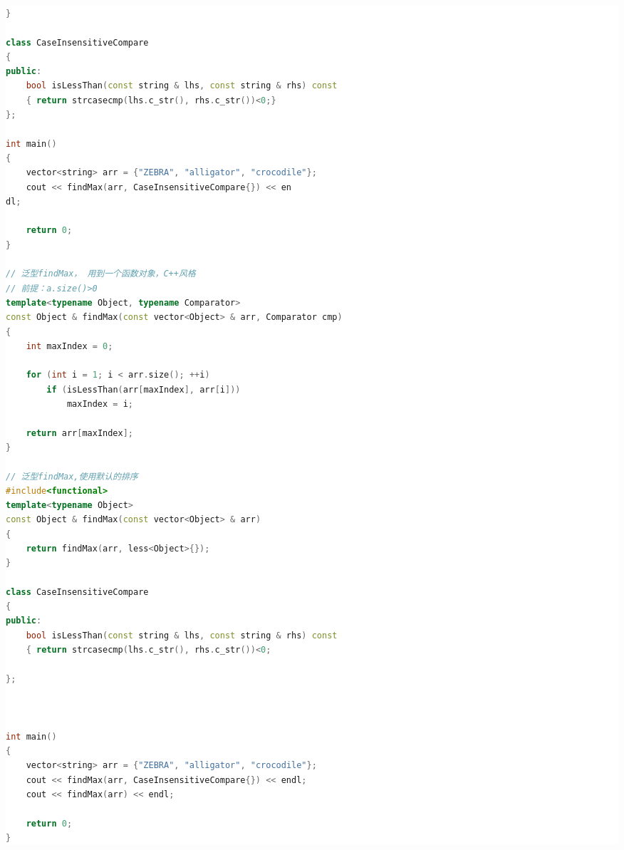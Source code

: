 ```cpp
} 

class CaseInsensitiveCompare
{
public:
    bool isLessThan(const string & lhs, const string & rhs) const
    { return strcasecmp(lhs.c_str(), rhs.c_str())<0;}
};

int main()
{
    vector<string> arr = {"ZEBRA", "alligator", "crocodile"};
    cout << findMax(arr, CaseInsensitiveCompare{}) << en
dl;

    return 0;
} 

// 泛型findMax， 用到一个函数对象，C++风格
// 前提：a.size()>0
template<typename Object, typename Comparator>
const Object & findMax(const vector<Object> & arr, Comparator cmp)
{
    int maxIndex = 0;

    for (int i = 1; i < arr.size(); ++i)
        if (isLessThan(arr[maxIndex], arr[i]))
            maxIndex = i;

    return arr[maxIndex];
} 

// 泛型findMax,使用默认的排序
#include<functional>
template<typename Object>
const Object & findMax(const vector<Object> & arr)
{
    return findMax(arr, less<Object>{});
}

class CaseInsensitiveCompare
{
public:
    bool isLessThan(const string & lhs, const string & rhs) const
    { return strcasecmp(lhs.c_str(), rhs.c_str())<0;

};



int main()
{
    vector<string> arr = {"ZEBRA", "alligator", "crocodile"};
    cout << findMax(arr, CaseInsensitiveCompare{}) << endl;
    cout << findMax(arr) << endl;

    return 0;
}
```
